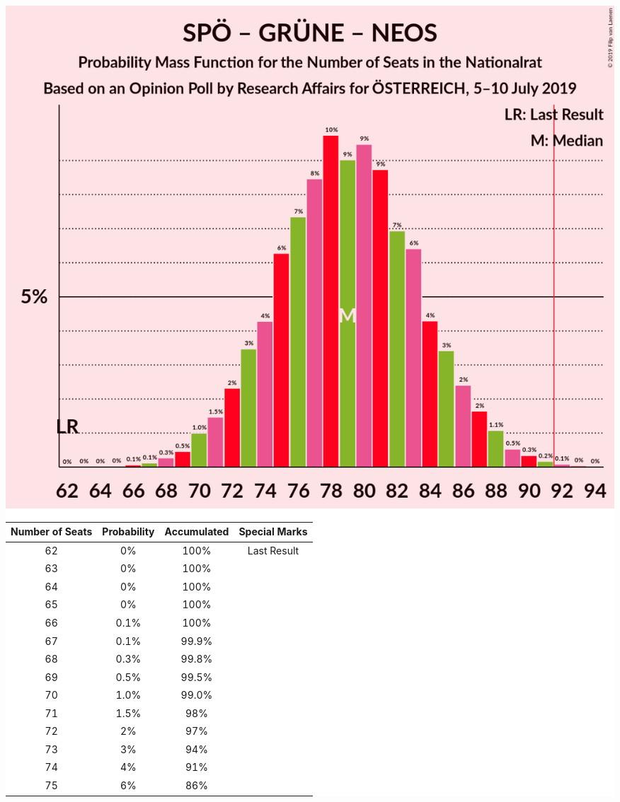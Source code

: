![Graph with seats probability mass function not yet produced](2019-07-10-ResearchAffairs-coalitions-seats-pmf-spö–grüne–neos.png "Seats Probability Mass Function")

| Number of Seats | Probability | Accumulated | Special Marks |
|:---------------:|:-----------:|:-----------:|:-------------:|
| 62 | 0% | 100% | Last Result |
| 63 | 0% | 100% |  |
| 64 | 0% | 100% |  |
| 65 | 0% | 100% |  |
| 66 | 0.1% | 100% |  |
| 67 | 0.1% | 99.9% |  |
| 68 | 0.3% | 99.8% |  |
| 69 | 0.5% | 99.5% |  |
| 70 | 1.0% | 99.0% |  |
| 71 | 1.5% | 98% |  |
| 72 | 2% | 97% |  |
| 73 | 3% | 94% |  |
| 74 | 4% | 91% |  |
| 75 | 6% | 86% |  |